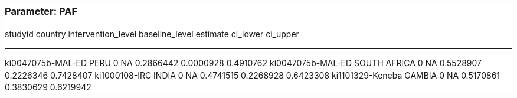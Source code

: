 
### Parameter: PAF


studyid             country        intervention_level   baseline_level     estimate    ci_lower    ci_upper
------------------  -------------  -------------------  ---------------  ----------  ----------  ----------
ki0047075b-MAL-ED   PERU           0                    NA                0.2866442   0.0000928   0.4910762
ki0047075b-MAL-ED   SOUTH AFRICA   0                    NA                0.5528907   0.2226346   0.7428407
ki1000108-IRC       INDIA          0                    NA                0.4741515   0.2268928   0.6423308
ki1101329-Keneba    GAMBIA         0                    NA                0.5170861   0.3830629   0.6219942
